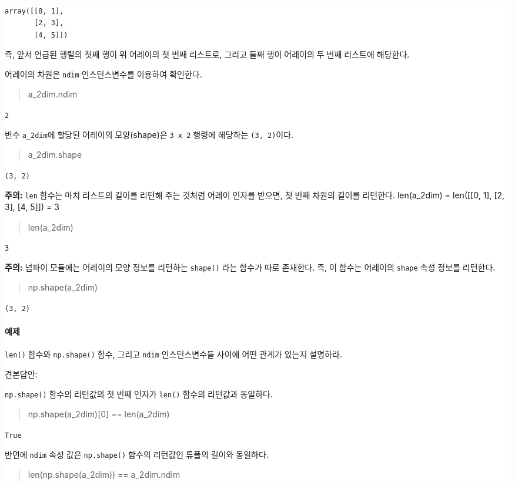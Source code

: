 <pre><code>array([[0, 1],
       [2, 3],
       [4, 5]])
</code></pre>
<p>즉, 앞서 언급된 행렬의 첫째 행이 위 어레이의 첫 번째 리스트로, 
그리고 둘째 행이 어레이의 두 번째 리스트에 해당한다.</p>
<p>어레이의 차원은 <code>ndim</code> 인스턴스변수를 이용하여 확인한다.</p>
<blockquote>
a_2dim.ndim
</blockquote>

<pre><code>2
</code></pre>
<p>변수 <code>a_2dim</code>에 할당된 어레이의 모양(shape)은 <code>3 x 2</code> 행령에 해당하는 <code>(3, 2)</code>이다.</p>
<blockquote>
a_2dim.shape
</blockquote>

<pre><code>(3, 2)
</code></pre>
<p><strong> 주의:</strong> <code>len</code> 함수는 마치 리스트의 길이를 리턴해 주는 것처럼 어레이 인자를 받으면, 첫 번째 차원의 길이를 리턴한다. 
</blockquote>
len(a_2dim) = len([[0, 1], [2, 3], [4, 5]]) = 3
</blockquote></p>
<blockquote>
len(a_2dim)
</blockquote>

<pre><code>3
</code></pre>
<p><strong> 주의:</strong> 넘파이 모듈에는 어레이의 모양 정보를 리턴하는 <code>shape()</code> 라는 함수가 따로 존재한다.
즉, 이 함수는 어레이의 <code>shape</code> 속성 정보를 리턴한다. </p>
<blockquote>
np.shape(a_2dim)
</blockquote>

<pre><code>(3, 2)
</code></pre>
<h4>예제</h4>
<p><code>len()</code> 함수와 <code>np.shape()</code> 함수, 그리고 <code>ndim</code> 인스턴스변수들 사이에 어떤 관계가 
있는지 설명하라.</p>
<p>견본답안:</p>
<p><code>np.shape()</code> 함수의 리턴값의 첫 번째 인자가 <code>len()</code> 함수의 리턴값과 동일하다.</p>
<blockquote>
np.shape(a_2dim)[0] == len(a_2dim)
</blockquote>

<pre><code>True
</code></pre>
<p>반면에 <code>ndim</code> 속성 값은 <code>np.shape()</code> 함수의 리턴값인 튜플의 길이와 동일하다.</p>
<blockquote>
len(np.shape(a_2dim)) == a_2dim.ndim
</blockquote>
